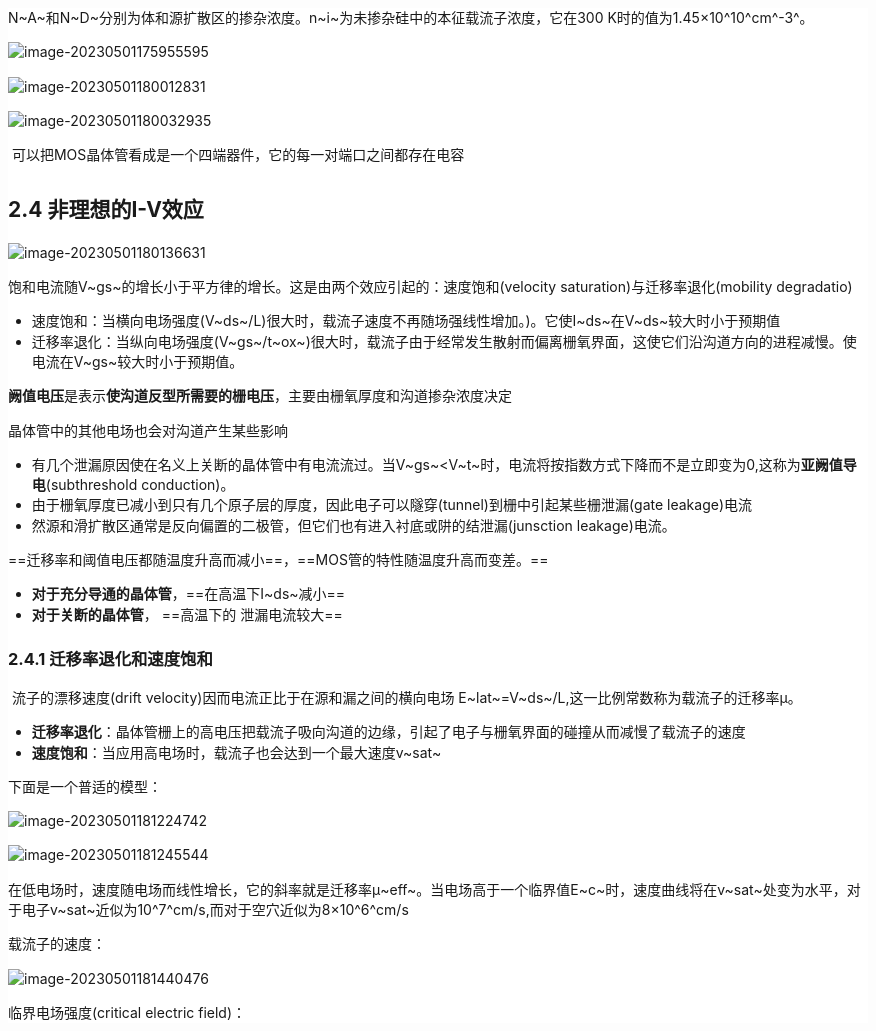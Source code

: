 ​	N~A~和N~D~分别为体和源扩散区的掺杂浓度。n~i~为未掺杂硅中的本征载流子浓度，它在300 K时的值为1.45×10^10^cm^-3^。

![image-20230501175955595](https://gitee.com/ephtiny/image/raw/master/img/202305011759756.png)

![image-20230501180012831](https://gitee.com/ephtiny/image/raw/master/img/202305011800925.png)



![image-20230501180032935](https://gitee.com/ephtiny/image/raw/master/img/202305011800994.png)

​	可以把MOS晶体管看成是一个四端器件，它的每一对端口之间都存在电容

## 2.4 非理想的I-V效应

![image-20230501180136631](https://gitee.com/ephtiny/image/raw/master/img/202305011801964.png)

​	饱和电流随V~gs~的增长小于平方律的增长。这是由两个效应引起的：速度饱和(velocity saturation)与迁移率退化(mobility degradatio)

- 速度饱和：当横向电场强度(V~ds~/L)很大时，载流子速度不再随场强线性增加。)。它使I~ds~在V~ds~较大时小于预期值
- 迁移率退化：当纵向电场强度(V~gs~/t~ox~)很大时，载流子由于经常发生散射而偏离栅氧界面，这使它们沿沟道方向的进程减慢。使电流在V~gs~较大时小于预期值。

​	**阙值电压**是表示**使沟道反型所需要的栅电压**，主要由栅氧厚度和沟道掺杂浓度决定

晶体管中的其他电场也会对沟道产生某些影响

- 有几个泄漏原因使在名义上关断的晶体管中有电流流过。当V~gs~<V~t~时，电流将按指数方式下降而不是立即变为0,这称为**亚阙值导电**(subthreshold conduction)。
- 由于栅氧厚度已减小到只有几个原子层的厚度，因此电子可以隧穿(tunnel)到栅中引起某些栅泄漏(gate leakage)电流
- 然源和滑扩散区通常是反向偏置的二极管，但它们也有进入衬底或阱的结泄漏(junsction leakage)电流。

​	==迁移率和阈值电压都随温度升高而减小==，==MOS管的特性随温度升高而变差。==

- **对于充分导通的晶体管**，==在高温下I~ds~减小==
- **对于关断的晶体管**， ==高温下的 泄漏电流较大==

### 2.4.1 迁移率退化和速度饱和

​	流子的漂移速度(drift velocity)因而电流正比于在源和漏之间的横向电场 E~lat~=V~ds~/L,这一比例常数称为载流子的迁移率μ。

- **迁移率退化**：晶体管栅上的高电压把载流子吸向沟道的边缘，引起了电子与栅氧界面的碰撞从而减慢了载流子的速度
- **速度饱和**：当应用高电场时，载流子也会达到一个最大速度v~sat~

下面是一个普适的模型：

![image-20230501181224742](https://gitee.com/ephtiny/image/raw/master/img/202305011812837.png)



![image-20230501181245544](https://gitee.com/ephtiny/image/raw/master/img/202305011812671.png)

​	在低电场时，速度随电场而线性增长，它的斜率就是迁移率μ~eff~。当电场高于一个临界值E~c~时，速度曲线将在v~sat~处变为水平，对于电子v~sat~近似为10^7^cm/s,而对于空穴近似为8×10^6^cm/s

载流子的速度：

![image-20230501181440476](https://gitee.com/ephtiny/image/raw/master/img/202305011814524.png)

临界电场强度(critical electric field)：
